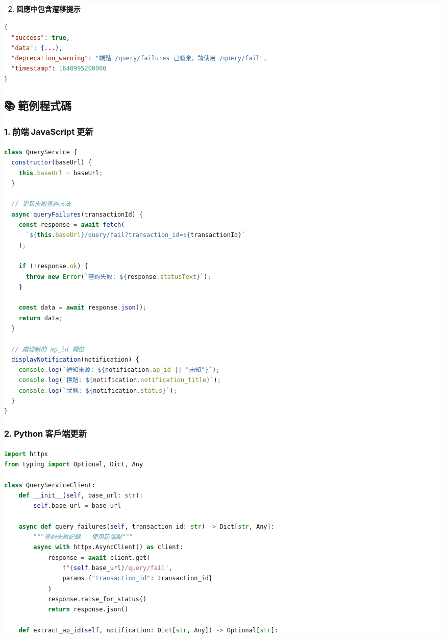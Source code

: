 2. **回應中包含遷移提示**

```json
{
  "success": true,
  "data": {...},
  "deprecation_warning": "端點 /query/failures 已廢棄，請使用 /query/fail",
  "timestamp": 1640995200000
}
```

## 📚 範例程式碼

### 1. 前端 JavaScript 更新

```javascript
class QueryService {
  constructor(baseUrl) {
    this.baseUrl = baseUrl;
  }

  // 更新失敗查詢方法
  async queryFailures(transactionId) {
    const response = await fetch(
      `${this.baseUrl}/query/fail?transaction_id=${transactionId}`
    );

    if (!response.ok) {
      throw new Error(`查詢失敗: ${response.statusText}`);
    }

    const data = await response.json();
    return data;
  }

  // 處理新的 ap_id 欄位
  displayNotification(notification) {
    console.log(`通知來源: ${notification.ap_id || "未知"}`);
    console.log(`標題: ${notification.notification_title}`);
    console.log(`狀態: ${notification.status}`);
  }
}
```

### 2. Python 客戶端更新

```python
import httpx
from typing import Optional, Dict, Any

class QueryServiceClient:
    def __init__(self, base_url: str):
        self.base_url = base_url

    async def query_failures(self, transaction_id: str) -> Dict[str, Any]:
        """查詢失敗記錄 - 使用新端點"""
        async with httpx.AsyncClient() as client:
            response = await client.get(
                f"{self.base_url}/query/fail",
                params={"transaction_id": transaction_id}
            )
            response.raise_for_status()
            return response.json()

    def extract_ap_id(self, notification: Dict[str, Any]) -> Optional[str]:
```